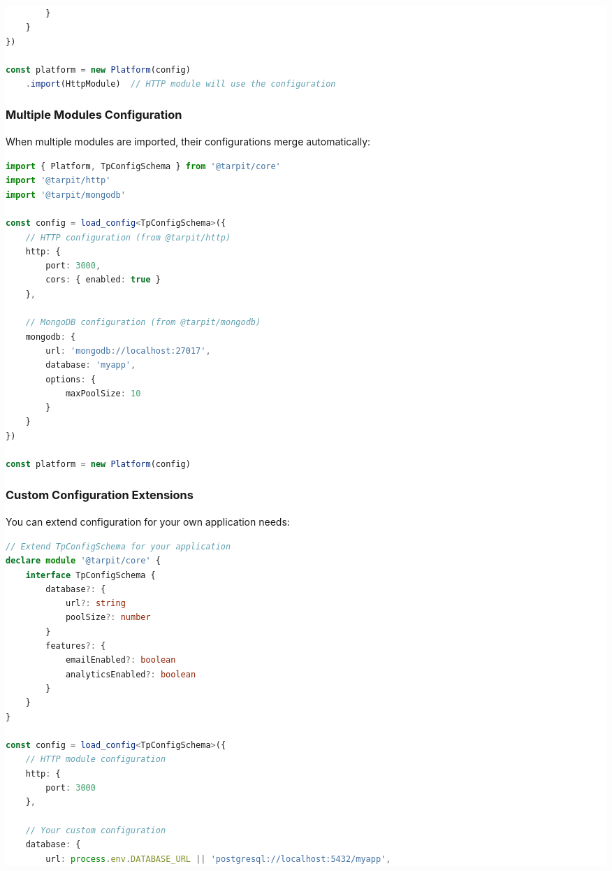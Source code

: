 ```typescript
        }
    }
})

const platform = new Platform(config)
    .import(HttpModule)  // HTTP module will use the configuration
```

### Multiple Modules Configuration

When multiple modules are imported, their configurations merge automatically:

```typescript
import { Platform, TpConfigSchema } from '@tarpit/core'
import '@tarpit/http'
import '@tarpit/mongodb'

const config = load_config<TpConfigSchema>({
    // HTTP configuration (from @tarpit/http)
    http: {
        port: 3000,
        cors: { enabled: true }
    },
    
    // MongoDB configuration (from @tarpit/mongodb)  
    mongodb: {
        url: 'mongodb://localhost:27017',
        database: 'myapp',
        options: {
            maxPoolSize: 10
        }
    }
})

const platform = new Platform(config)
```

### Custom Configuration Extensions

You can extend configuration for your own application needs:

```typescript
// Extend TpConfigSchema for your application
declare module '@tarpit/core' {
    interface TpConfigSchema {
        database?: {
            url?: string
            poolSize?: number
        }
        features?: {
            emailEnabled?: boolean
            analyticsEnabled?: boolean
        }
    }
}

const config = load_config<TpConfigSchema>({
    // HTTP module configuration
    http: {
        port: 3000
    },
    
    // Your custom configuration
    database: {
        url: process.env.DATABASE_URL || 'postgresql://localhost:5432/myapp',
```